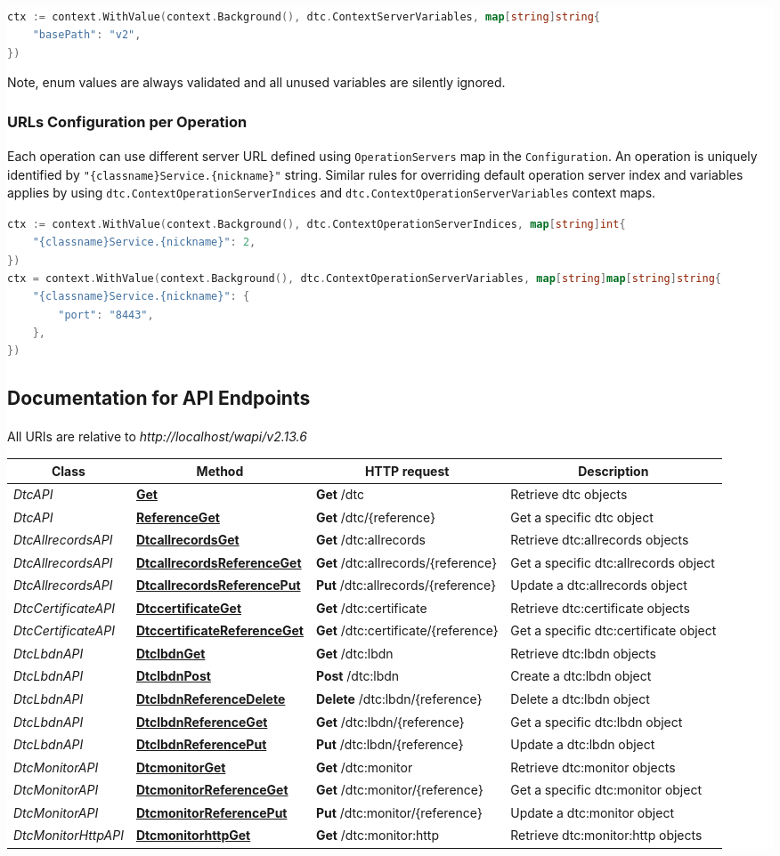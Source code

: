 ```go
ctx := context.WithValue(context.Background(), dtc.ContextServerVariables, map[string]string{
	"basePath": "v2",
})
```

Note, enum values are always validated and all unused variables are silently ignored.

### URLs Configuration per Operation

Each operation can use different server URL defined using `OperationServers` map in the `Configuration`.
An operation is uniquely identified by `"{classname}Service.{nickname}"` string.
Similar rules for overriding default operation server index and variables applies by using `dtc.ContextOperationServerIndices` and `dtc.ContextOperationServerVariables` context maps.

```go
ctx := context.WithValue(context.Background(), dtc.ContextOperationServerIndices, map[string]int{
	"{classname}Service.{nickname}": 2,
})
ctx = context.WithValue(context.Background(), dtc.ContextOperationServerVariables, map[string]map[string]string{
	"{classname}Service.{nickname}": {
		"port": "8443",
	},
})
```

## Documentation for API Endpoints

All URIs are relative to *http://localhost/wapi/v2.13.6*

Class | Method | HTTP request | Description
------------ | ------------- | ------------- | -------------
*DtcAPI* | [**Get**](docs/DtcAPI.md#get) | **Get** /dtc | Retrieve dtc objects
*DtcAPI* | [**ReferenceGet**](docs/DtcAPI.md#referenceget) | **Get** /dtc/{reference} | Get a specific dtc object
*DtcAllrecordsAPI* | [**DtcallrecordsGet**](docs/DtcAllrecordsAPI.md#dtcallrecordsget) | **Get** /dtc:allrecords | Retrieve dtc:allrecords objects
*DtcAllrecordsAPI* | [**DtcallrecordsReferenceGet**](docs/DtcAllrecordsAPI.md#dtcallrecordsreferenceget) | **Get** /dtc:allrecords/{reference} | Get a specific dtc:allrecords object
*DtcAllrecordsAPI* | [**DtcallrecordsReferencePut**](docs/DtcAllrecordsAPI.md#dtcallrecordsreferenceput) | **Put** /dtc:allrecords/{reference} | Update a dtc:allrecords object
*DtcCertificateAPI* | [**DtccertificateGet**](docs/DtcCertificateAPI.md#dtccertificateget) | **Get** /dtc:certificate | Retrieve dtc:certificate objects
*DtcCertificateAPI* | [**DtccertificateReferenceGet**](docs/DtcCertificateAPI.md#dtccertificatereferenceget) | **Get** /dtc:certificate/{reference} | Get a specific dtc:certificate object
*DtcLbdnAPI* | [**DtclbdnGet**](docs/DtcLbdnAPI.md#dtclbdnget) | **Get** /dtc:lbdn | Retrieve dtc:lbdn objects
*DtcLbdnAPI* | [**DtclbdnPost**](docs/DtcLbdnAPI.md#dtclbdnpost) | **Post** /dtc:lbdn | Create a dtc:lbdn object
*DtcLbdnAPI* | [**DtclbdnReferenceDelete**](docs/DtcLbdnAPI.md#dtclbdnreferencedelete) | **Delete** /dtc:lbdn/{reference} | Delete a dtc:lbdn object
*DtcLbdnAPI* | [**DtclbdnReferenceGet**](docs/DtcLbdnAPI.md#dtclbdnreferenceget) | **Get** /dtc:lbdn/{reference} | Get a specific dtc:lbdn object
*DtcLbdnAPI* | [**DtclbdnReferencePut**](docs/DtcLbdnAPI.md#dtclbdnreferenceput) | **Put** /dtc:lbdn/{reference} | Update a dtc:lbdn object
*DtcMonitorAPI* | [**DtcmonitorGet**](docs/DtcMonitorAPI.md#dtcmonitorget) | **Get** /dtc:monitor | Retrieve dtc:monitor objects
*DtcMonitorAPI* | [**DtcmonitorReferenceGet**](docs/DtcMonitorAPI.md#dtcmonitorreferenceget) | **Get** /dtc:monitor/{reference} | Get a specific dtc:monitor object
*DtcMonitorAPI* | [**DtcmonitorReferencePut**](docs/DtcMonitorAPI.md#dtcmonitorreferenceput) | **Put** /dtc:monitor/{reference} | Update a dtc:monitor object
*DtcMonitorHttpAPI* | [**DtcmonitorhttpGet**](docs/DtcMonitorHttpAPI.md#dtcmonitorhttpget) | **Get** /dtc:monitor:http | Retrieve dtc:monitor:http objects